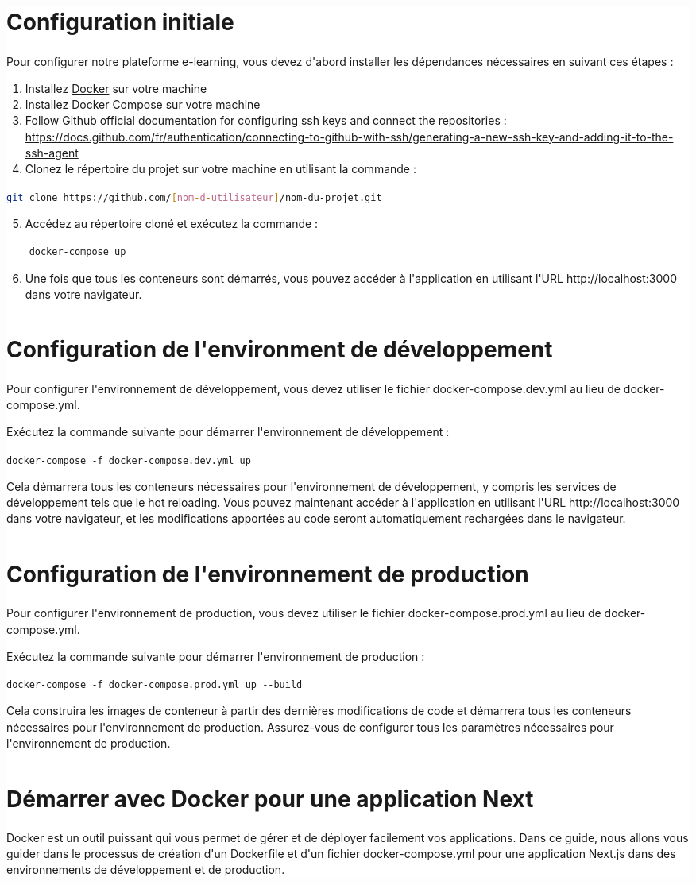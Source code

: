 # Configuration initiale

Pour configurer notre plateforme e-learning, vous devez d'abord installer les dépendances nécessaires en suivant ces étapes :

1. Installez [Docker](https://www.docker.com/) sur votre machine
2. Installez [Docker Compose](https://docs.docker.com/compose/) sur votre machine
3. Follow Github official documentation for configuring ssh keys and connect the repositories : 
https://docs.github.com/fr/authentication/connecting-to-github-with-ssh/generating-a-new-ssh-key-and-adding-it-to-the-ssh-agent
4. Clonez le répertoire du projet sur votre machine en utilisant la commande :
```bash
git clone https://github.com/[nom-d-utilisateur]/nom-du-projet.git
```
5. Accédez au répertoire cloné et exécutez la commande :
```
    docker-compose up
```
6. Une fois que tous les conteneurs sont démarrés, vous pouvez accéder à l'application en utilisant l'URL http://localhost:3000 dans votre navigateur.

# Configuration de l'environment de développement

Pour configurer l'environnement de développement, vous devez utiliser le fichier docker-compose.dev.yml au lieu de docker-compose.yml.

Exécutez la commande suivante pour démarrer l'environnement de développement :

```
docker-compose -f docker-compose.dev.yml up
```
Cela démarrera tous les conteneurs nécessaires pour l'environnement de développement, y compris les services de développement tels que le hot reloading. Vous pouvez maintenant accéder à l'application en utilisant l'URL http://localhost:3000 dans votre navigateur, et les modifications apportées au code seront automatiquement rechargées dans le navigateur.

# Configuration de l'environnement de production

Pour configurer l'environnement de production, vous devez utiliser le fichier docker-compose.prod.yml au lieu de docker-compose.yml.

Exécutez la commande suivante pour démarrer l'environnement de production :

```
docker-compose -f docker-compose.prod.yml up --build
```
Cela construira les images de conteneur à partir des dernières modifications de code et démarrera tous les conteneurs nécessaires pour l'environnement de production. Assurez-vous de configurer tous les paramètres nécessaires pour l'environnement de production.

# Démarrer avec Docker pour une application Next
Docker est un outil puissant qui vous permet de gérer et de déployer facilement vos applications. Dans ce guide, nous allons vous guider dans le processus de création d'un Dockerfile et d'un fichier docker-compose.yml pour une application Next.js dans des environnements de développement et de production.

